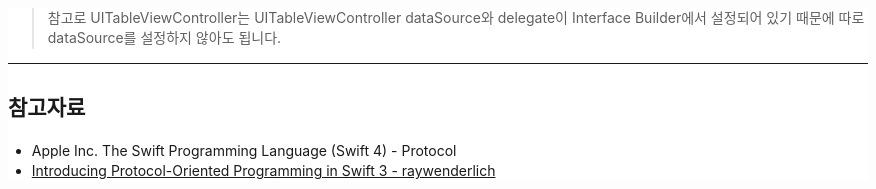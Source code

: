 > 참고로 UITableViewController는 UITableViewController dataSource와 delegate이 Interface Builder에서 설정되어 있기 때문에 따로 dataSource를 설정하지 않아도 됩니다.

---

## 참고자료
* Apple Inc. The Swift Programming Language (Swift 4) - Protocol
* [Introducing Protocol-Oriented Programming in Swift 3 - raywenderlich](https://www.raywenderlich.com/148448/introducing-protocol-oriented-programming)
